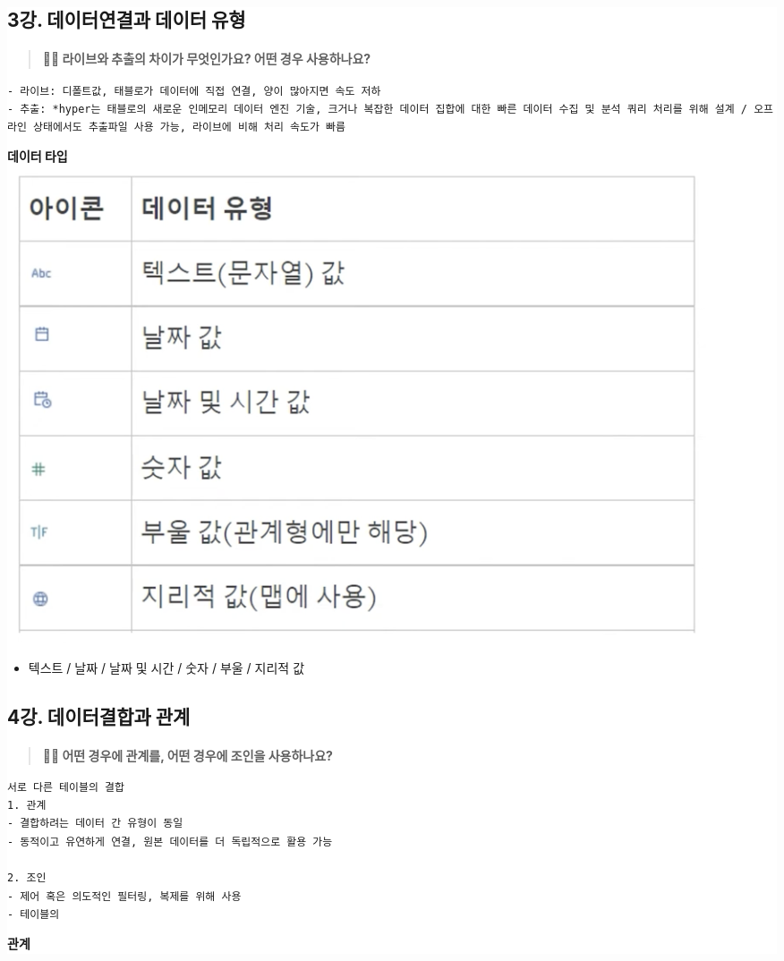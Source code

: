 


## 3강. 데이터연결과 데이터 유형


> **🧞‍♀️ 라이브와 추출의 차이가 무엇인가요? 어떤 경우 사용하나요?**


```
- 라이브: 디폴트값, 태블로가 데이터에 직접 연결, 양이 많아지면 속도 저하 
- 추출: *hyper는 태블로의 새로운 인메모리 데이터 엔진 기술, 크거나 복잡한 데이터 집합에 대한 빠른 데이터 수집 및 분석 쿼리 처리를 위해 설계 / 오프라인 상태에서도 추출파일 사용 가능, 라이브에 비해 처리 속도가 빠름
```

**데이터 타입**
![0702](ta_images/0702.png)
- 텍스트 / 날짜 / 날짜 및 시간 / 숫자 / 부울 / 지리적 값


## 4강. 데이터결합과 관계



> **🧞‍♀️ 어떤 경우에 관계를, 어떤 경우에 조인을 사용하나요?**

```
서로 다른 테이블의 결합
1. 관계
- 결합하려는 데이터 간 유형이 동일
- 동적이고 유연하게 연결, 원본 데이터를 더 독립적으로 활용 가능

2. 조인
- 제어 혹은 의도적인 필터링, 복제를 위해 사용
- 테이블의 
```
**관계**